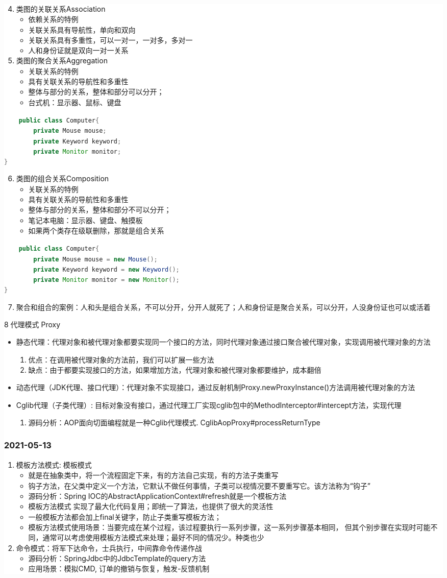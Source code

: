 4. 类图的关联关系Association
   * 依赖关系的特例
   * 关联关系具有导航性，单向和双向
   * 关联关系具有多重性，可以一对一，一对多，多对一
   * 人和身份证就是双向一对一关系
5. 类图的聚合关系Aggregation
   * 关联关系的特例
   * 具有关联关系的导航性和多重性
   * 整体与部分的关系，整体和部分可以分开；
   * 台式机：显示器、鼠标、键盘
```java
    public class Computer{
        private Mouse mouse;
        private Keyword keyword;
        private Monitor monitor;
}
```
6. 类图的组合关系Composition
   * 关联关系的特例
   * 具有关联关系的导航性和多重性
   * 整体与部分的关系，整体和部分不可以分开；
   * 笔记本电脑：显示器、键盘、触摸板
   * 如果两个类存在级联删除，那就是组合关系
```java
    public class Computer{
        private Mouse mouse = new Mouse();
        private Keyword keyword = new Keyword();
        private Monitor monitor = new Monitor();
}
```

7. 聚合和组合的案例：人和头是组合关系，不可以分开，分开人就死了；人和身份证是聚合关系，可以分开，人没身份证也可以或活着


8 代理模式 Proxy
  * 静态代理：代理对象和被代理对象都要实现同一个接口的方法，同时代理对象通过接口聚合被代理对象，实现调用被代理对象的方法
    1) 优点：在调用被代理对象的方法前，我们可以扩展一些方法
    2) 缺点：由于都要实现接口的方法，如果增加方法，代理对象和被代理对象都要维护，成本翻倍
    
  * 动态代理（JDK代理、接口代理）：代理对象不实现接口，通过反射机制Proxy.newProxyInstance()方法调用被代理对象的方法
  * Cglib代理（子类代理）: 目标对象没有接口，通过代理工厂实现cglib包中的MethodInterceptor#intercept方法，实现代理
    1) 源码分析：AOP面向切面编程就是一种Cglib代理模式. CglibAopProxy#processReturnType
    
### 2021-05-13

1. 模板方法模式: 模板模式
   * 就是在抽象类中，将一个流程固定下来，有的方法自己实现，有的方法子类重写
   * 钩子方法，在父类中定义一个方法，它默认不做任何事情，子类可以视情况要不要重写它。该方法称为“钩子”
   * 源码分析：Spring IOC的AbstractApplicationContext#refresh就是一个模板方法
   * 模板方法模式 实现了最大化代码复用；即统一了算法，也提供了很大的灵活性
   * 一般模板方法都会加上final关键字，防止子类重写模板方法；
   * 模板方法模式使用场景：当要完成在某个过程，该过程要执行一系列步骤，这一系列步骤基本相同，
     但其个别步骤在实现时可能不同，通常可以考虑使用模板方法模式来处理；最好不同的情况少。种类也少
2. 命令模式：将军下达命令，士兵执行，中间靠命令传递作战
   * 源码分析：SpringJdbc中的JdbcTemplate的query方法
   * 应用场景：模拟CMD, 订单的撤销与恢复，触发-反馈机制
   